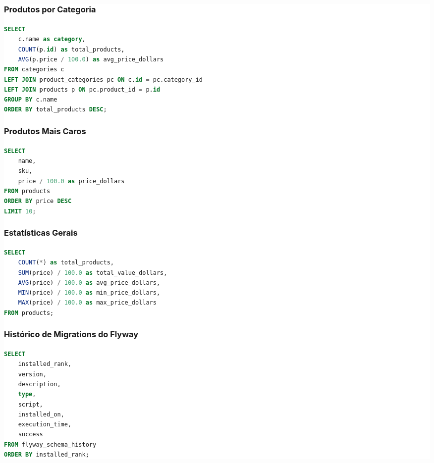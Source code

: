### **Produtos por Categoria**

```sql
SELECT 
    c.name as category,
    COUNT(p.id) as total_products,
    AVG(p.price / 100.0) as avg_price_dollars
FROM categories c
LEFT JOIN product_categories pc ON c.id = pc.category_id
LEFT JOIN products p ON pc.product_id = p.id
GROUP BY c.name
ORDER BY total_products DESC;
```

### **Produtos Mais Caros**

```sql
SELECT 
    name,
    sku,
    price / 100.0 as price_dollars
FROM products
ORDER BY price DESC
LIMIT 10;
```

### **Estatísticas Gerais**

```sql
SELECT 
    COUNT(*) as total_products,
    SUM(price) / 100.0 as total_value_dollars,
    AVG(price) / 100.0 as avg_price_dollars,
    MIN(price) / 100.0 as min_price_dollars,
    MAX(price) / 100.0 as max_price_dollars
FROM products;
```

### **Histórico de Migrations do Flyway**

```sql
SELECT 
    installed_rank,
    version,
    description,
    type,
    script,
    installed_on,
    execution_time,
    success
FROM flyway_schema_history
ORDER BY installed_rank;
```

